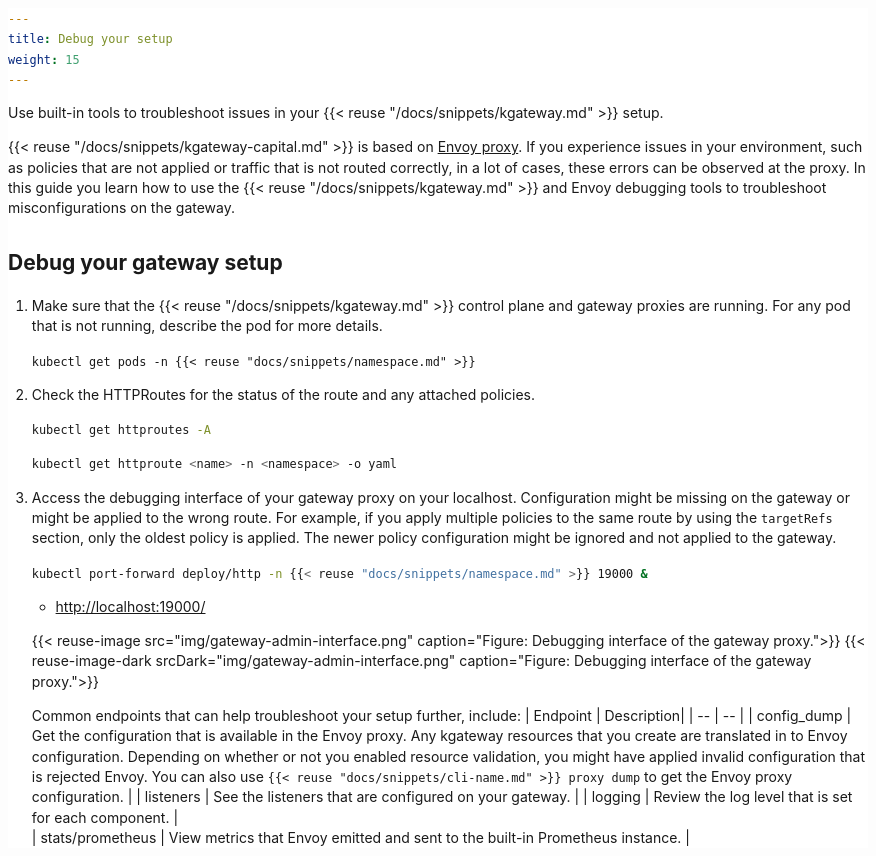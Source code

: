 ```yaml
---
title: Debug your setup
weight: 15
---
```


Use built-in tools to troubleshoot issues in your {{< reuse "/docs/snippets/kgateway.md" >}} setup.

{{< reuse "/docs/snippets/kgateway-capital.md" >}} is based on [Envoy proxy](https://www.envoyproxy.io). If you experience issues in your environment, such as policies that are not applied or traffic that is not routed correctly, in a lot of cases, these errors can be observed at the proxy. In this guide you learn how to use the {{< reuse "/docs/snippets/kgateway.md" >}} and Envoy debugging tools to troubleshoot misconfigurations on the gateway.

## Debug your gateway setup

1. Make sure that the {{< reuse "/docs/snippets/kgateway.md" >}} control plane and gateway proxies are running. For any pod that is not running, describe the pod for more details.
   
   ```shell
   kubectl get pods -n {{< reuse "docs/snippets/namespace.md" >}}
   ```
   

2. Check the HTTPRoutes for the status of the route and any attached policies.
   
   ```sh
   kubectl get httproutes -A
   ```
   ```sh
   kubectl get httproute <name> -n <namespace> -o yaml
   ```

3. Access the debugging interface of your gateway proxy on your localhost. Configuration might be missing on the gateway or might be applied to the wrong route. For example, if you apply multiple policies to the same route by using the `targetRefs` section, only the oldest policy is applied. The newer policy configuration might be ignored and not applied to the gateway.
   
   ```sh
   kubectl port-forward deploy/http -n {{< reuse "docs/snippets/namespace.md" >}} 19000 &  
   ```
   
   * [http://localhost:19000/](http://localhost:19000/)

   {{< reuse-image src="img/gateway-admin-interface.png" caption="Figure: Debugging interface of the gateway proxy.">}}
   {{< reuse-image-dark srcDark="img/gateway-admin-interface.png" caption="Figure: Debugging interface of the gateway proxy.">}}
   
   Common endpoints that can help troubleshoot your setup further, include: 
   | Endpoint | Description| 
   | -- | -- | 
   | config_dump | Get the configuration that is available in the Envoy proxy. Any kgateway resources that you create are translated in to Envoy configuration. Depending on whether or not you enabled resource validation, you might have applied invalid configuration that is rejected Envoy. You can also use `{{< reuse "docs/snippets/cli-name.md" >}} proxy dump` to get the Envoy proxy configuration. | 
   | listeners | See the listeners that are configured on your gateway. | 
   | logging | Review the log level that is set for each component. |  
   | stats/prometheus | View metrics that Envoy emitted and sent to the built-in Prometheus instance. |
